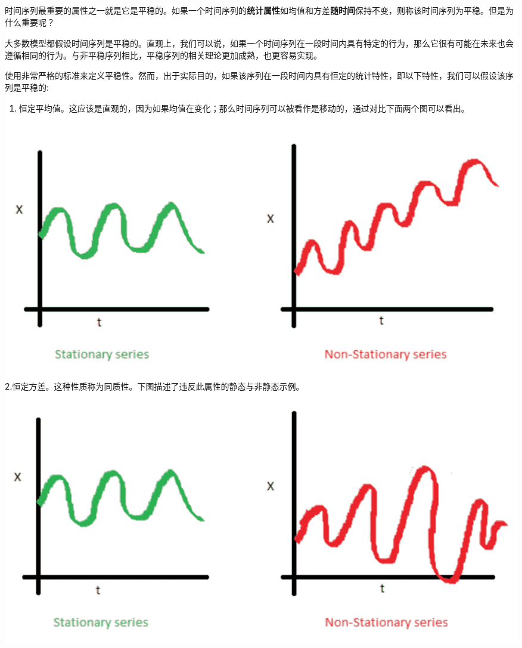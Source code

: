 时间序列最重要的属性之一就是它是平稳的。如果一个时间序列的**统计属性**如均值和方差**随时间**保持不变，则称该时间序列为平稳。但是为什么重要呢？

大多数模型都假设时间序列是平稳的。直观上，我们可以说，如果一个时间序列在一段时间内具有特定的行为，那么它很有可能在未来也会遵循相同的行为。与非平稳序列相比，平稳序列的相关理论更加成熟，也更容易实现。

使用非常严格的标准来定义平稳性。然而，出于实际目的，如果该序列在一段时间内具有恒定的统计特性，即以下特性，我们可以假设该序列是平稳的:

1.  恒定平均值。这应该是直观的，因为如果均值在变化；那么时间序列可以被看作是移动的，通过对比下面两个图可以看出。

![](img/38bc536a5b5a47173c74ae0e12c5e046.png)

2.恒定方差。这种性质称为同质性。下图描述了违反此属性的静态与非静态示例。

![](img/f48d950d99532f221a6978d4d16da4fc.png)

